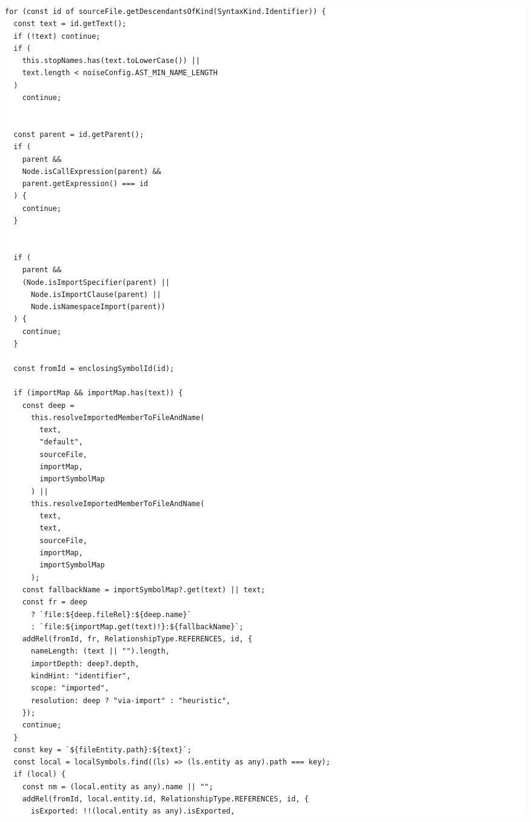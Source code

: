 
    for (const id of sourceFile.getDescendantsOfKind(SyntaxKind.Identifier)) {
      const text = id.getText();
      if (!text) continue;
      if (
        this.stopNames.has(text.toLowerCase()) ||
        text.length < noiseConfig.AST_MIN_NAME_LENGTH
      )
        continue;


      const parent = id.getParent();
      if (
        parent &&
        Node.isCallExpression(parent) &&
        parent.getExpression() === id
      ) {
        continue;
      }


      if (
        parent &&
        (Node.isImportSpecifier(parent) ||
          Node.isImportClause(parent) ||
          Node.isNamespaceImport(parent))
      ) {
        continue;
      }

      const fromId = enclosingSymbolId(id);

      if (importMap && importMap.has(text)) {
        const deep =
          this.resolveImportedMemberToFileAndName(
            text,
            "default",
            sourceFile,
            importMap,
            importSymbolMap
          ) ||
          this.resolveImportedMemberToFileAndName(
            text,
            text,
            sourceFile,
            importMap,
            importSymbolMap
          );
        const fallbackName = importSymbolMap?.get(text) || text;
        const fr = deep
          ? `file:${deep.fileRel}:${deep.name}`
          : `file:${importMap.get(text)!}:${fallbackName}`;
        addRel(fromId, fr, RelationshipType.REFERENCES, id, {
          nameLength: (text || "").length,
          importDepth: deep?.depth,
          kindHint: "identifier",
          scope: "imported",
          resolution: deep ? "via-import" : "heuristic",
        });
        continue;
      }
      const key = `${fileEntity.path}:${text}`;
      const local = localSymbols.find((ls) => (ls.entity as any).path === key);
      if (local) {
        const nm = (local.entity as any).name || "";
        addRel(fromId, local.entity.id, RelationshipType.REFERENCES, id, {
          isExported: !!(local.entity as any).isExported,